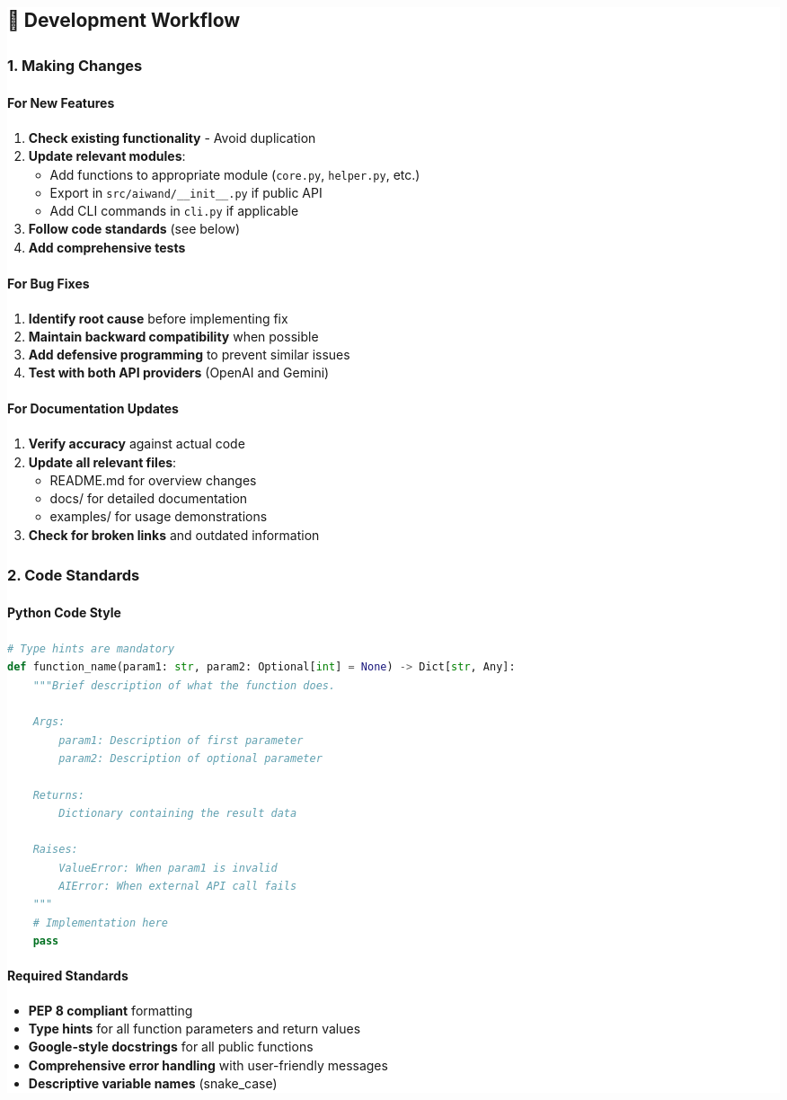 ## 🔧 Development Workflow

### 1. Making Changes

#### For New Features
1. **Check existing functionality** - Avoid duplication
2. **Update relevant modules**:
   - Add functions to appropriate module (`core.py`, `helper.py`, etc.)
   - Export in `src/aiwand/__init__.py` if public API
   - Add CLI commands in `cli.py` if applicable
3. **Follow code standards** (see below)
4. **Add comprehensive tests**

#### For Bug Fixes
1. **Identify root cause** before implementing fix
2. **Maintain backward compatibility** when possible
3. **Add defensive programming** to prevent similar issues
4. **Test with both API providers** (OpenAI and Gemini)

#### For Documentation Updates
1. **Verify accuracy** against actual code
2. **Update all relevant files**:
   - README.md for overview changes
   - docs/ for detailed documentation
   - examples/ for usage demonstrations
3. **Check for broken links** and outdated information

### 2. Code Standards

#### Python Code Style
```python
# Type hints are mandatory
def function_name(param1: str, param2: Optional[int] = None) -> Dict[str, Any]:
    """Brief description of what the function does.
    
    Args:
        param1: Description of first parameter
        param2: Description of optional parameter
        
    Returns:
        Dictionary containing the result data
        
    Raises:
        ValueError: When param1 is invalid
        AIError: When external API call fails
    """
    # Implementation here
    pass
```

#### Required Standards
- **PEP 8 compliant** formatting
- **Type hints** for all function parameters and return values
- **Google-style docstrings** for all public functions
- **Comprehensive error handling** with user-friendly messages
- **Descriptive variable names** (snake_case)

